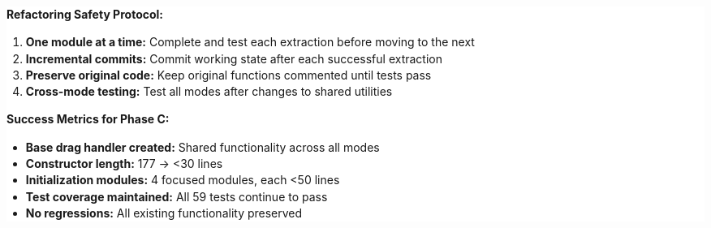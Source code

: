 **Refactoring Safety Protocol:**
1. **One module at a time:** Complete and test each extraction before moving to the next
2. **Incremental commits:** Commit working state after each successful extraction
3. **Preserve original code:** Keep original functions commented until tests pass
4. **Cross-mode testing:** Test all modes after changes to shared utilities

**Success Metrics for Phase C:**
- **Base drag handler created:** Shared functionality across all modes
- **Constructor length:** 177 → <30 lines
- **Initialization modules:** 4 focused modules, each <50 lines
- **Test coverage maintained:** All 59 tests continue to pass
- **No regressions:** All existing functionality preserved